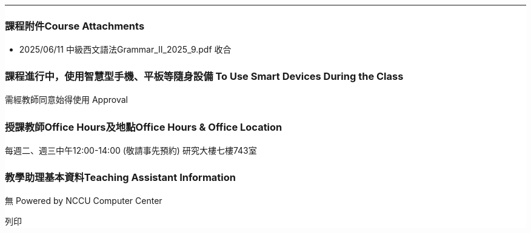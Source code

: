 * * *
###  課程附件Course Attachments
  * 2025/06/11 中級西文語法Grammar_II_2025_9.pdf  收合 


###  課程進行中，使用智慧型手機、平板等隨身設備 To Use Smart Devices During the Class
需經教師同意始得使用  Approval
###  授課教師Office Hours及地點Office Hours & Office Location
每週二、週三中午12:00-14:00 (敬請事先預約)
研究大樓七樓743室
###  教學助理基本資料Teaching Assistant Information
無
Powered by NCCU Computer Center
  
列印
